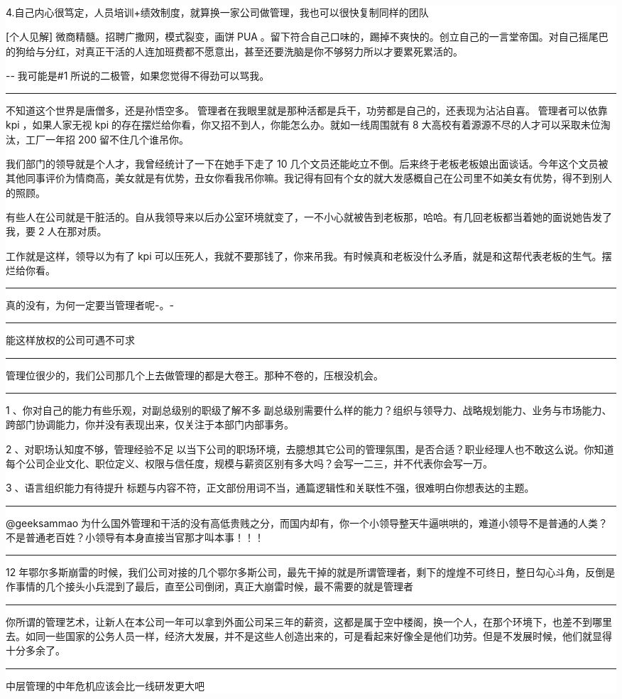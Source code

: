 4.自己内心很笃定，人员培训+绩效制度，就算换一家公司做管理，我也可以很快复制同样的团队  

[个人见解] 微商精髓。招聘广撒网，模式裂变，画饼 PUA 。留下符合自己口味的，踢掉不爽快的。创立自己的一言堂帝国。对自己摇尾巴的狗给与分红，对真正干活的人连加班费都不愿意出，甚至还要洗脑是你不够努力所以才要累死累活的。  

--
我可能是#1 所说的二极管，如果您觉得不得劲可以骂我。

---------------------------------------------------

不知道这个世界是唐僧多，还是孙悟空多。
管理者在我眼里就是那种活都是兵干，功劳都是自己的，还表现为沾沾自喜。
管理者可以依靠 kpi ，如果人家无视 kpi 的存在摆烂给你看，你又招不到人，你能怎么办。就如一线周围就有 8 大高校有着源源不尽的人才可以采取未位淘汰，工厂一年招 200 留不住几个谁吊你。

我们部门的领导就是个人才，我曾经统计了一下在她手下走了 10 几个文员还能屹立不倒。后来终于老板老板娘出面谈话。今年这个文员被其他同事评价为情商高，美女就是有优势，丑女你看我吊你嘛。我记得有回有个女的就大发感概自己在公司里不如美女有优势，得不到别人的照顾。

有些人在公司就是干脏活的。自从我领导来以后办公室环境就变了，一不小心就被告到老板那，哈哈。有几回老板都当着她的面说她告发了我，要 2 人在那对质。

工作就是这样，领导以为有了 kpi 可以压死人，我就不要那钱了，你来吊我。有时候真和老板没什么矛盾，就是和这帮代表老板的生气。摆烂给你看。

---------------------------------------------------

真的没有，为何一定要当管理者呢-。-

---------------------------------------------------

能这样放权的公司可遇不可求

---------------------------------------------------

管理位很少的，我们公司那几个上去做管理的都是大卷王。那种不卷的，压根没机会。

---------------------------------------------------

1 、你对自己的能力有些乐观，对副总级别的职级了解不多
副总级别需要什么样的能力？组织与领导力、战略规划能力、业务与市场能力、跨部门协调能力，你并没有表现出来，仅关注于本部门内部事务。

2 、对职场认知度不够，管理经验不足
以当下公司的职场环境，去臆想其它公司的管理氛围，是否合适？职业经理人也不敢这么说。你知道每个公司企业文化、职位定义、权限与信任度，规模与薪资区别有多大吗？会写一二三，并不代表你会写一万。

3 、语言组织能力有待提升
标题与内容不符，正文部份用词不当，通篇逻辑性和关联性不强，很难明白你想表达的主题。

---------------------------------------------------

@geeksammao 为什么国外管理和干活的没有高低贵贱之分，而国内却有，你一个小领导整天牛逼哄哄的，难道小领导不是普通的人类？不是普通老百姓？小领导有本身直接当官那才叫本事！！！

---------------------------------------------------

12 年鄂尔多斯崩雷的时候，我们公司对接的几个鄂尔多斯公司，最先干掉的就是所谓管理者，剩下的煌煌不可终日，整日勾心斗角，反倒是作事情的几个接头小兵混到了最后，直至公司倒闭，真正大崩雷时候，最不需要的就是管理者

---------------------------------------------------

你所谓的管理艺术，让新人在本公司一年可以拿到外面公司呆三年的薪资，这都是属于空中楼阁，换一个人，在那个环境下，也差不到哪里去。如同一些国家的公务人员一样，经济大发展，并不是这些人创造出来的，可是看起来好像全是他们功劳。但是不发展时候，他们就显得十分多余了。

---------------------------------------------------

中层管理的中年危机应该会比一线研发更大吧
